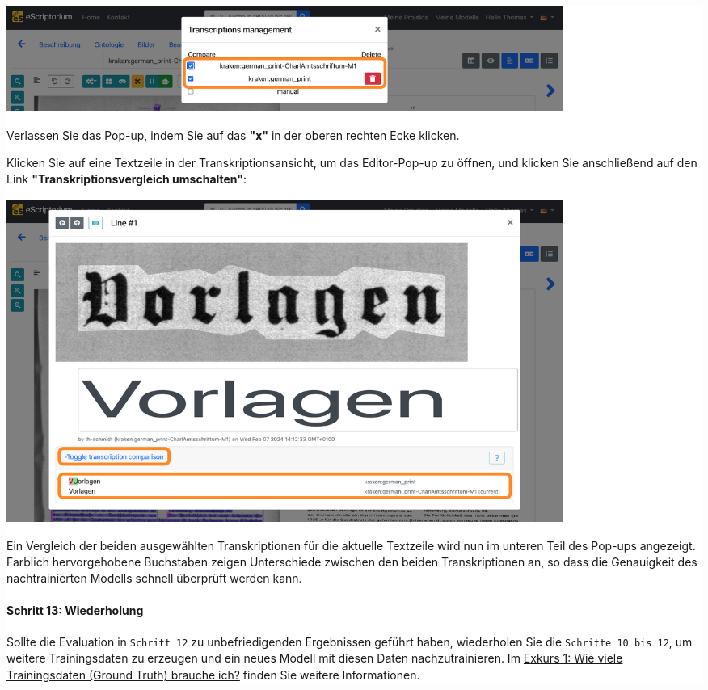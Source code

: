 <img src="./images/training-eS-43_de.png" width="80%" height="80%"><br/>

Verlassen Sie das Pop-up, indem Sie auf das **"x"** in der oberen rechten Ecke klicken.

Klicken Sie auf eine Textzeile in der Transkriptionsansicht, um das Editor-Pop-up zu öffnen, und klicken Sie anschließend auf den Link **"Transkriptionsvergleich umschalten"**:

<img src="./images/training-eS-44_de.png" width="80%" height="80%"><br/>

Ein Vergleich der beiden ausgewählten Transkriptionen für die aktuelle Textzeile wird nun im unteren Teil des Pop-ups angezeigt. Farblich hervorgehobene Buchstaben zeigen Unterschiede zwischen den beiden Transkriptionen an, so dass die Genauigkeit des nachtrainierten Modells schnell überprüft werden kann.

#### Schritt 13: Wiederholung 
Sollte die Evaluation in `Schritt 12` zu unbefriedigenden Ergebnissen geführt haben, wiederholen Sie die `Schritte 10 bis 12`, um weitere Trainingsdaten zu erzeugen und ein neues Modell mit diesen Daten nachzutrainieren. Im [Exkurs 1: Wie viele Trainingsdaten (Ground Truth) brauche ich?](#exkurs-1-wie-viele-trainingsdaten-ground-truth-brauche-ich) finden Sie weitere Informationen.
